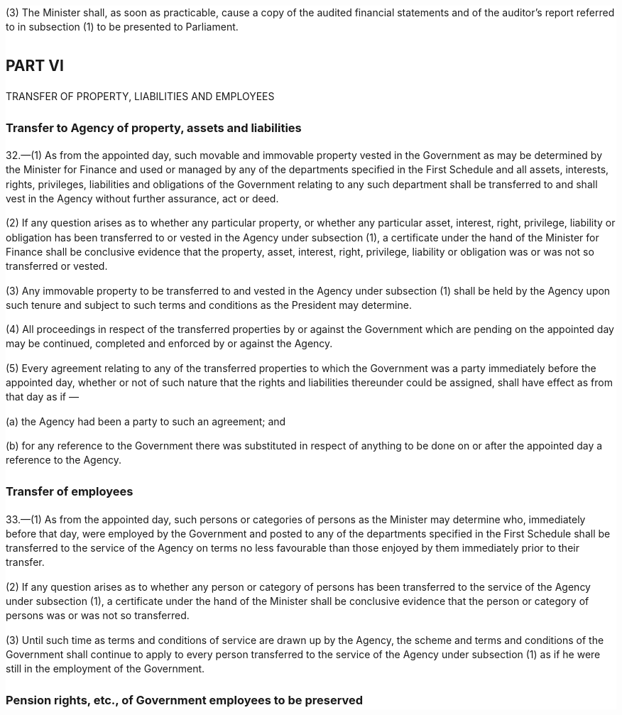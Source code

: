 (3) The Minister shall, as soon as practicable, cause a copy of the audited financial statements and of the auditor’s report referred to in subsection (1) to be presented to Parliament.

## PART VI

TRANSFER OF PROPERTY, LIABILITIES AND EMPLOYEES

### Transfer to Agency of property, assets and liabilities

32\.—(1) As from the appointed day, such movable and immovable property vested in the Government as may be determined by the Minister for Finance and used or managed by any of the departments specified in the First Schedule and all assets, interests, rights, privileges, liabilities and obligations of the Government relating to any such department shall be transferred to and shall vest in the Agency without further assurance, act or deed.

(2) If any question arises as to whether any particular property, or whether any particular asset, interest, right, privilege, liability or obligation has been transferred to or vested in the Agency under subsection (1), a certificate under the hand of the Minister for Finance shall be conclusive evidence that the property, asset, interest, right, privilege, liability or obligation was or was not so transferred or vested.

(3) Any immovable property to be transferred to and vested in the Agency under subsection (1) shall be held by the Agency upon such tenure and subject to such terms and conditions as the President may determine.

(4) All proceedings in respect of the transferred properties by or against the Government which are pending on the appointed day may be continued, completed and enforced by or against the Agency.

(5) Every agreement relating to any of the transferred properties to which the Government was a party immediately before the appointed day, whether or not of such nature that the rights and liabilities thereunder could be assigned, shall have effect as from that day as if —

(a) the Agency had been a party to such an agreement; and

(b) for any reference to the Government there was substituted in respect of anything to be done on or after the appointed day a reference to the Agency.

### Transfer of employees

33\.—(1) As from the appointed day, such persons or categories of persons as the Minister may determine who, immediately before that day, were employed by the Government and posted to any of the departments specified in the First Schedule shall be transferred to the service of the Agency on terms no less favourable than those enjoyed by them immediately prior to their transfer.

(2) If any question arises as to whether any person or category of persons has been transferred to the service of the Agency under subsection (1), a certificate under the hand of the Minister shall be conclusive evidence that the person or category of persons was or was not so transferred.

(3) Until such time as terms and conditions of service are drawn up by the Agency, the scheme and terms and conditions of the Government shall continue to apply to every person transferred to the service of the Agency under subsection (1) as if he were still in the employment of the Government.

### Pension rights, etc., of Government employees to be preserved
